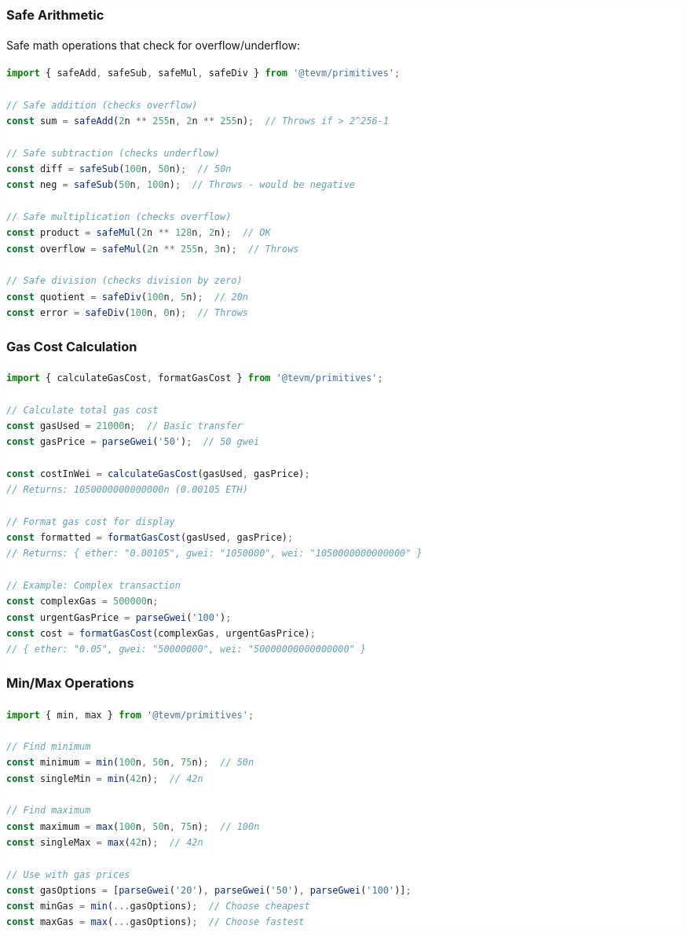 ### Safe Arithmetic

Safe math operations that check for overflow/underflow:

```typescript
import { safeAdd, safeSub, safeMul, safeDiv } from '@tevm/primitives';

// Safe addition (checks overflow)
const sum = safeAdd(2n ** 255n, 2n ** 255n);  // Throws if > 2^256-1

// Safe subtraction (checks underflow)
const diff = safeSub(100n, 50n);  // 50n
const neg = safeSub(50n, 100n);  // Throws - would be negative

// Safe multiplication (checks overflow)
const product = safeMul(2n ** 128n, 2n);  // OK
const overflow = safeMul(2n ** 255n, 3n);  // Throws

// Safe division (checks division by zero)
const quotient = safeDiv(100n, 5n);  // 20n
const error = safeDiv(100n, 0n);  // Throws
```

### Gas Cost Calculation

```typescript
import { calculateGasCost, formatGasCost } from '@tevm/primitives';

// Calculate total gas cost
const gasUsed = 21000n;  // Basic transfer
const gasPrice = parseGwei('50');  // 50 gwei

const costInWei = calculateGasCost(gasUsed, gasPrice);
// Returns: 1050000000000000n (0.00105 ETH)

// Format gas cost for display
const formatted = formatGasCost(gasUsed, gasPrice);
// Returns: { ether: "0.00105", gwei: "1050000", wei: "1050000000000000" }

// Example: Complex transaction
const complexGas = 500000n;
const urgentGasPrice = parseGwei('100');
const cost = formatGasCost(complexGas, urgentGasPrice);
// { ether: "0.05", gwei: "50000000", wei: "50000000000000000" }
```

### Min/Max Operations

```typescript
import { min, max } from '@tevm/primitives';

// Find minimum
const minimum = min(100n, 50n, 75n);  // 50n
const singleMin = min(42n);  // 42n

// Find maximum
const maximum = max(100n, 50n, 75n);  // 100n
const singleMax = max(42n);  // 42n

// Use with gas prices
const gasOptions = [parseGwei('20'), parseGwei('50'), parseGwei('100')];
const minGas = min(...gasOptions);  // Choose cheapest
const maxGas = max(...gasOptions);  // Choose fastest
```

